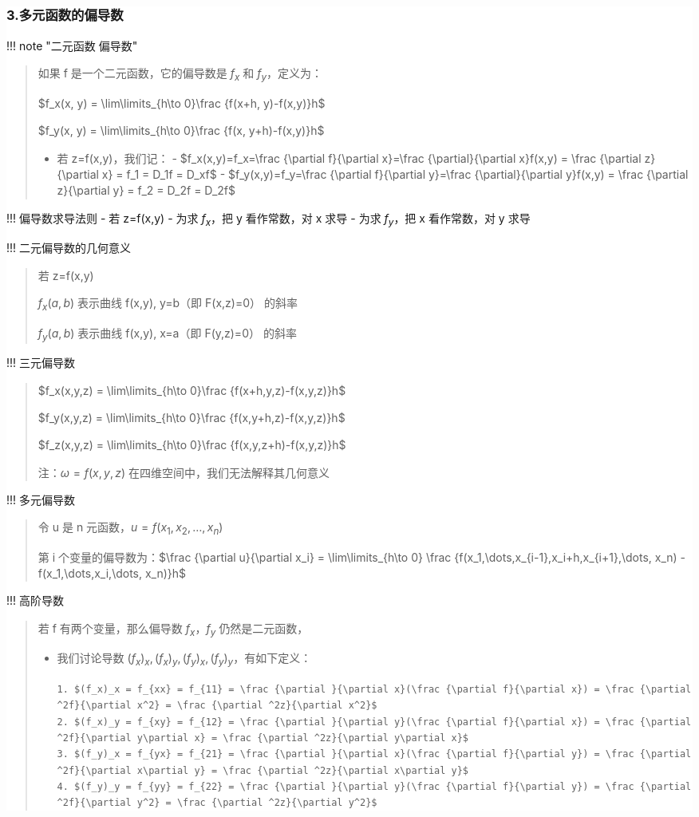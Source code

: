 ### 3.多元函数的偏导数 ###

!!! note "二元函数 偏导数"
> 如果 f 是一个二元函数，它的偏导数是 $f_x$ 和 $f_y$，定义为：
> 
> $f_x(x, y) = \lim\limits_{h\to 0}\frac {f(x+h, y)-f(x,y)}h$
> 
> $f_y(x, y) = \lim\limits_{h\to 0}\frac {f(x, y+h)-f(x,y)}h$
> 
> - 若 z=f(x,y)，我们记：
> 		- $f_x(x,y)=f_x=\frac {\partial f}{\partial x}=\frac {\partial}{\partial x}f(x,y) = \frac {\partial z}{\partial x} = f_1 = D_1f = D_xf$
> 		- $f_y(x,y)=f_y=\frac {\partial f}{\partial y}=\frac {\partial}{\partial y}f(x,y) = \frac {\partial z}{\partial y} = f_2 = D_2f = D_2f$


!!! 偏导数求导法则
	- 若 z=f(x,y)
	- 为求 $f_x$，把 y 看作常数，对 x 求导
	- 为求 $f_y$，把 x 看作常数，对 y 求导


!!! 二元偏导数的几何意义
> 若 z=f(x,y)
> 
> $f_x(a,b)$ 表示曲线 f(x,y), y=b（即 F(x,z)=0） 的斜率
> 
> $f_y(a,b)$ 表示曲线 f(x,y), x=a（即 F(y,z)=0） 的斜率

!!! 三元偏导数
> $f_x(x,y,z) = \lim\limits_{h\to 0}\frac {f(x+h,y,z)-f(x,y,z)}h$
> 
> $f_y(x,y,z) = \lim\limits_{h\to 0}\frac {f(x,y+h,z)-f(x,y,z)}h$
> 
> $f_z(x,y,z) = \lim\limits_{h\to 0}\frac {f(x,y,z+h)-f(x,y,z)}h$
> 
> 注：$\omega = f(x,y,z)$ 在四维空间中，我们无法解释其几何意义

!!! 多元偏导数
> 令 u 是 n 元函数，$u = f(x_1,x_2,\dots, x_n)$
> 
> 第 i 个变量的偏导数为：$\frac {\partial u}{\partial x_i} = \lim\limits_{h\to 0} \frac {f(x_1,\dots,x_{i-1},x_i+h,x_{i+1},\dots, x_n) - f(x_1,\dots,x_i,\dots, x_n)}h$


!!! 高阶导数
> 若 f 有两个变量，那么偏导数 $f_x$，$f_y$ 仍然是二元函数，
> 
> - 我们讨论导数 $(f_x)_x, (f_x)_y, (f_y)_x, (f_y)_y$，有如下定义：
>
>		1. $(f_x)_x = f_{xx} = f_{11} = \frac {\partial }{\partial x}(\frac {\partial f}{\partial x}) = \frac {\partial ^2f}{\partial x^2} = \frac {\partial ^2z}{\partial x^2}$
>		2. $(f_x)_y = f_{xy} = f_{12} = \frac {\partial }{\partial y}(\frac {\partial f}{\partial x}) = \frac {\partial ^2f}{\partial y\partial x} = \frac {\partial ^2z}{\partial y\partial x}$
>		3. $(f_y)_x = f_{yx} = f_{21} = \frac {\partial }{\partial x}(\frac {\partial f}{\partial y}) = \frac {\partial ^2f}{\partial x\partial y} = \frac {\partial ^2z}{\partial x\partial y}$
>		4. $(f_y)_y = f_{yy} = f_{22} = \frac {\partial }{\partial y}(\frac {\partial f}{\partial y}) = \frac {\partial ^2f}{\partial y^2} = \frac {\partial ^2z}{\partial y^2}$
